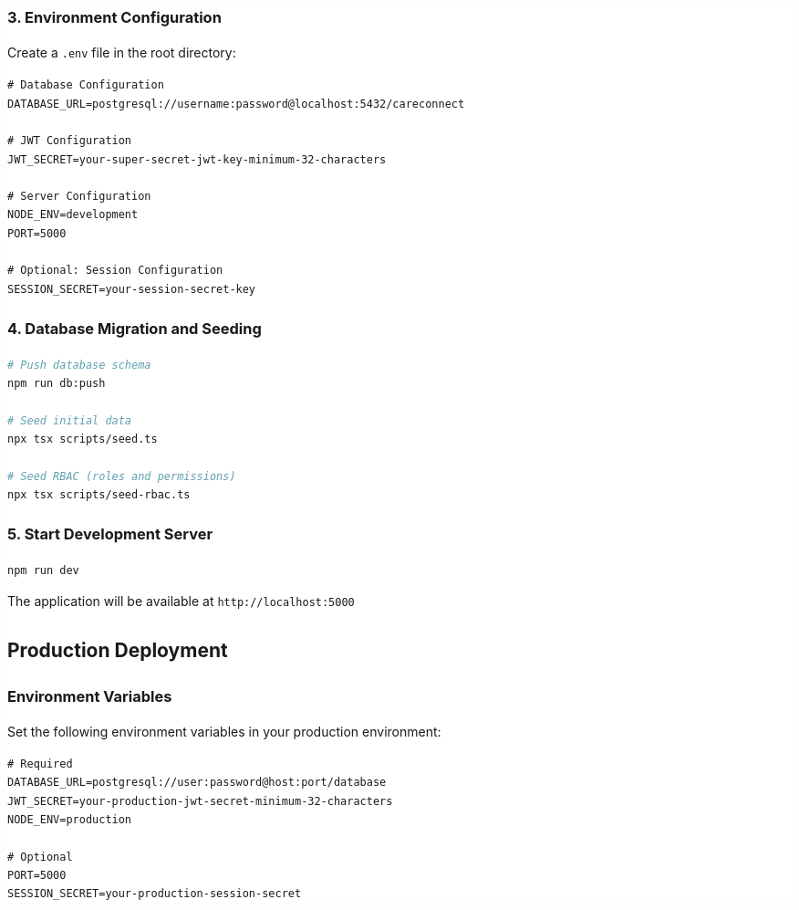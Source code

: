 ### 3. Environment Configuration

Create a `.env` file in the root directory:

```env
# Database Configuration
DATABASE_URL=postgresql://username:password@localhost:5432/careconnect

# JWT Configuration
JWT_SECRET=your-super-secret-jwt-key-minimum-32-characters

# Server Configuration
NODE_ENV=development
PORT=5000

# Optional: Session Configuration
SESSION_SECRET=your-session-secret-key
```

### 4. Database Migration and Seeding

```bash
# Push database schema
npm run db:push

# Seed initial data
npx tsx scripts/seed.ts

# Seed RBAC (roles and permissions)
npx tsx scripts/seed-rbac.ts
```

### 5. Start Development Server

```bash
npm run dev
```

The application will be available at `http://localhost:5000`

## Production Deployment

### Environment Variables

Set the following environment variables in your production environment:

```env
# Required
DATABASE_URL=postgresql://user:password@host:port/database
JWT_SECRET=your-production-jwt-secret-minimum-32-characters
NODE_ENV=production

# Optional
PORT=5000
SESSION_SECRET=your-production-session-secret
```
